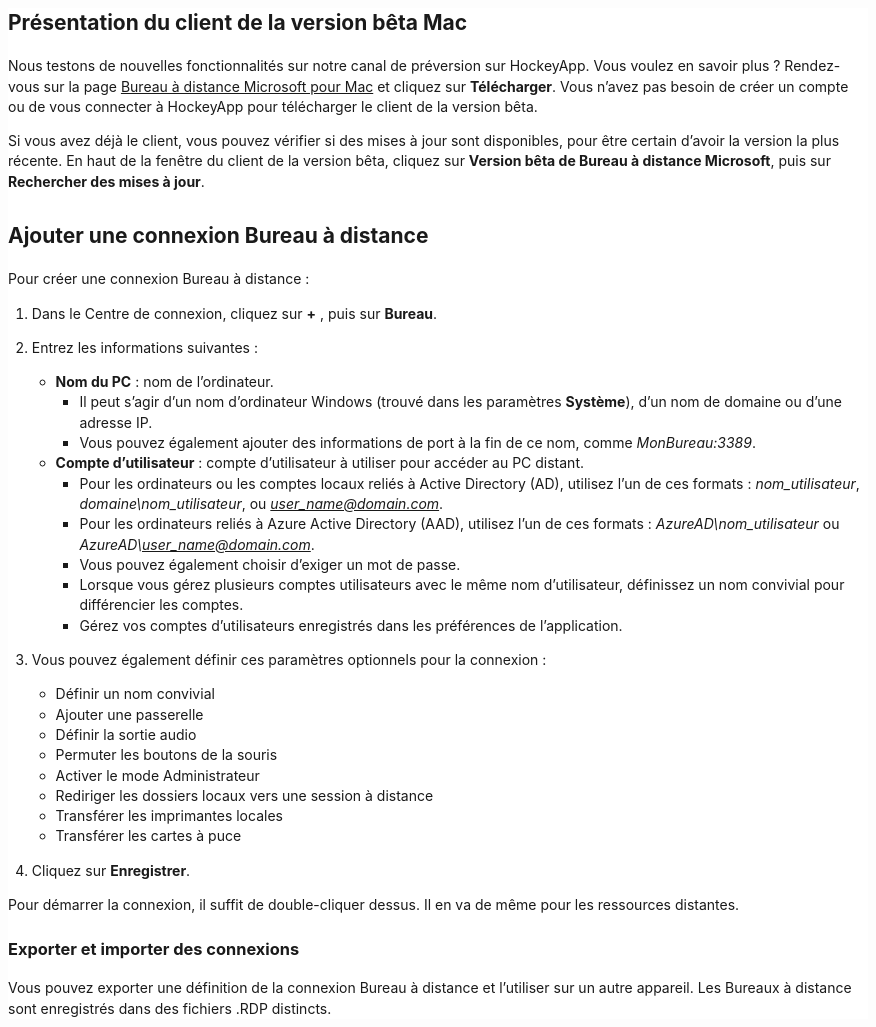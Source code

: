 ## <a name="what-about-the-mac-beta-client"></a>Présentation du client de la version bêta Mac
Nous testons de nouvelles fonctionnalités sur notre canal de préversion sur HockeyApp. Vous voulez en savoir plus ? Rendez-vous sur la page [Bureau à distance Microsoft pour Mac](https://go.microsoft.com/fwlink/?LinkID=619698) et cliquez sur **Télécharger**. Vous n’avez pas besoin de créer un compte ou de vous connecter à HockeyApp pour télécharger le client de la version bêta.

Si vous avez déjà le client, vous pouvez vérifier si des mises à jour sont disponibles, pour être certain d’avoir la version la plus récente. En haut de la fenêtre du client de la version bêta, cliquez sur **Version bêta de Bureau à distance Microsoft**, puis sur **Rechercher des mises à jour**. 

## <a name="add-a-remote-desktop-connection"></a>Ajouter une connexion Bureau à distance
Pour créer une connexion Bureau à distance :

1. Dans le Centre de connexion, cliquez sur **+** , puis sur **Bureau**.
2. Entrez les informations suivantes :
   - **Nom du PC** : nom de l’ordinateur.
      - Il peut s’agir d’un nom d’ordinateur Windows (trouvé dans les paramètres **Système**), d’un nom de domaine ou d’une adresse IP.
      - Vous pouvez également ajouter des informations de port à la fin de ce nom, comme *MonBureau:3389*.
   - **Compte d’utilisateur** : compte d’utilisateur à utiliser pour accéder au PC distant.
     - Pour les ordinateurs ou les comptes locaux reliés à Active Directory (AD), utilisez l’un de ces formats : *nom_utilisateur*, *domaine\nom_utilisateur*, ou <em>user_name@domain.com</em>.
     - Pour les ordinateurs reliés à Azure Active Directory (AAD), utilisez l’un de ces formats : *AzureAD\nom_utilisateur* ou <em>AzureAD\user_name@domain.com</em>.
     - Vous pouvez également choisir d’exiger un mot de passe.
     - Lorsque vous gérez plusieurs comptes utilisateurs avec le même nom d’utilisateur, définissez un nom convivial pour différencier les comptes.
     - Gérez vos comptes d’utilisateurs enregistrés dans les préférences de l’application. 

3. Vous pouvez également définir ces paramètres optionnels pour la connexion :
   - Définir un nom convivial 
   - Ajouter une passerelle
   - Définir la sortie audio
   - Permuter les boutons de la souris
   - Activer le mode Administrateur
   - Rediriger les dossiers locaux vers une session à distance
   - Transférer les imprimantes locales
   - Transférer les cartes à puce
4. Cliquez sur **Enregistrer**.

Pour démarrer la connexion, il suffit de double-cliquer dessus. Il en va de même pour les ressources distantes.

### <a name="export-and-import-connections"></a>Exporter et importer des connexions
Vous pouvez exporter une définition de la connexion Bureau à distance et l’utiliser sur un autre appareil. Les Bureaux à distance sont enregistrés dans des fichiers .RDP distincts.
